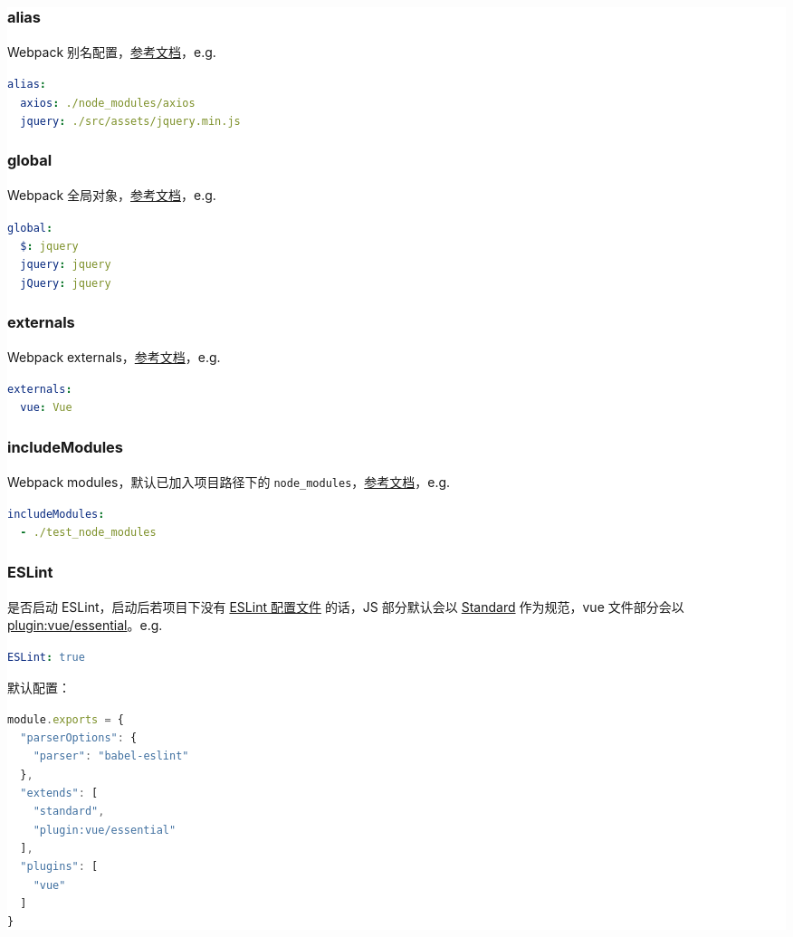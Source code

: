 ### alias

Webpack 别名配置，[参考文档](https://webpack.js.org/loaders/css-loader/#alias)，e.g.

```yaml
alias:
  axios: ./node_modules/axios
  jquery: ./src/assets/jquery.min.js
```

### global

Webpack 全局对象，[参考文档](https://webpack.js.org/guides/shimming/#shimming-globals)，e.g.

```yaml
global:
  $: jquery
  jquery: jquery
  jQuery: jquery
```

### externals

Webpack externals，[参考文档](https://webpack.js.org/configuration/externals/#externals)，e.g.

```yaml
externals:
  vue: Vue
```

### includeModules

Webpack modules，默认已加入项目路径下的 `node_modules`，[参考文档](https://webpack.js.org/concepts/module-resolution/#src/components/Sidebar/Sidebar.jsx)，e.g.

```yaml
includeModules:
  - ./test_node_modules
```

### ESLint

是否启动 ESLint，启动后若项目下没有 [ESLint 配置文件](http://eslint.cn/docs/user-guide/configuring#configuration-file-formats) 的话，JS 部分默认会以 [Standard](https://standardjs.com/rules-zhcn.html) 作为规范，vue 文件部分会以  [plugin:vue/essential](https://github.com/vuejs/eslint-plugin-vue#priority-a-essential-error-prevention)。e.g.

```yaml
ESLint: true
```

默认配置：

```js
module.exports = {
  "parserOptions": {
    "parser": "babel-eslint"
  },
  "extends": [
    "standard",
    "plugin:vue/essential"
  ],
  "plugins": [
    "vue"
  ]
}
```
